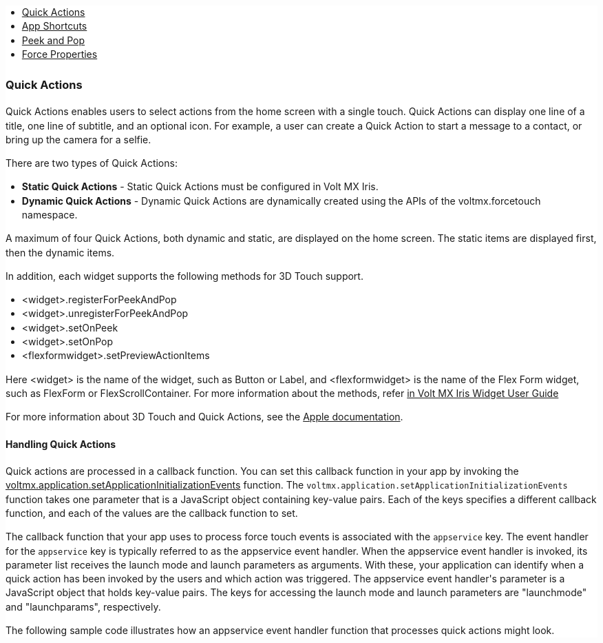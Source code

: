 *   [Quick Actions](#quick-actions)
*   [App Shortcuts](#application-shortcuts)
*   [Peek and Pop](#peek-and-pop)
*   [Force Properties](#force-properties)

### Quick Actions

Quick Actions enables users to select actions from the home screen with a single touch. Quick Actions can display one line of a title, one line of subtitle, and an optional icon. For example, a user can create a Quick Action to start a message to a contact, or bring up the camera for a selfie.

There are two types of Quick Actions:

*   **Static Quick Actions** - Static Quick Actions must be configured in Volt MX Iris.
*   **Dynamic Quick Actions** - Dynamic Quick Actions are dynamically created using the APIs of the voltmx.forcetouch namespace.

A maximum of four Quick Actions, both dynamic and static, are displayed on the home screen. The static items are displayed first, then the dynamic items.

In addition, each widget supports the following methods for 3D Touch support.

*   \<widget>.registerForPeekAndPop
*   \<widget>.unregisterForPeekAndPop
*   \<widget>.setOnPeek
*   \<widget>.setOnPop
*   \<flexformwidget>.setPreviewActionItems

Here \<widget> is the name of the widget, such as Button or Label, and \<flexformwidget> is the name of the Flex Form widget, such as FlexForm or FlexScrollContainer. For more information about the methods, refer [in Volt MX Iris Widget User Guide](../../../Iris/iris_widget_prog_guide/Content/Overview.md)



For more information about 3D Touch and Quick Actions, see the [Apple documentation](https://developer.apple.com/library/content/documentation/UserExperience/Conceptual/Adopting3DTouchOniPhone/).

#### Handling Quick Actions

Quick actions are processed in a callback function. You can set this callback function in your app by invoking the [voltmx.application.setApplicationInitializationEvents](voltmx.application_functions.md#voltmxapplicationinitialization) function. The `voltmx.application.setApplicationInitializationEvents` function takes one parameter that is a JavaScript object containing key-value pairs. Each of the keys specifies a different callback function, and each of the values are the callback function to set.

The callback function that your app uses to process force touch events is associated with the `appservice` key. The event handler for the `appservice` key is typically referred to as the appservice event handler. When the appservice event handler is invoked, its parameter list receives the launch mode and launch parameters as arguments. With these, your application can identify when a quick action has been invoked by the users and which action was triggered. The appservice event handler's parameter is a JavaScript object that holds key-value pairs. The keys for accessing the launch mode and launch parameters are "launchmode" and "launchparams", respectively.

The following sample code illustrates how an appservice event handler function that processes quick actions might look.

